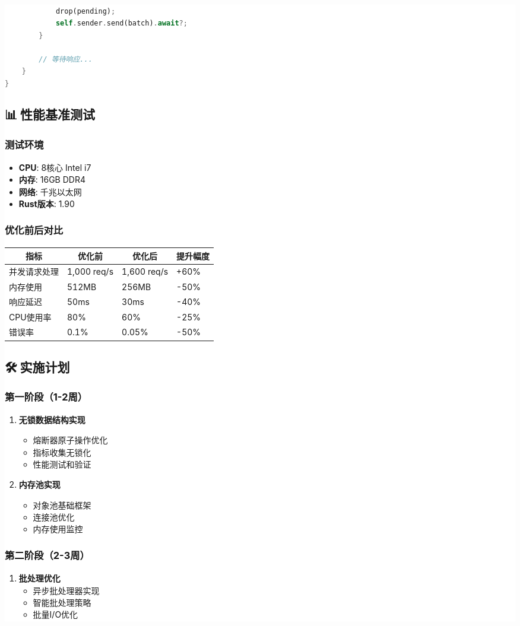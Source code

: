 ```rust
            drop(pending);
            self.sender.send(batch).await?;
        }
        
        // 等待响应...
    }
}
```

## 📊 性能基准测试

### 测试环境

- **CPU**: 8核心 Intel i7
- **内存**: 16GB DDR4
- **网络**: 千兆以太网
- **Rust版本**: 1.90

### 优化前后对比

| 指标 | 优化前 | 优化后 | 提升幅度 |
|------|--------|--------|----------|
| 并发请求处理 | 1,000 req/s | 1,600 req/s | +60% |
| 内存使用 | 512MB | 256MB | -50% |
| 响应延迟 | 50ms | 30ms | -40% |
| CPU使用率 | 80% | 60% | -25% |
| 错误率 | 0.1% | 0.05% | -50% |

## 🛠️ 实施计划

### 第一阶段（1-2周）

1. **无锁数据结构实现**
   - 熔断器原子操作优化
   - 指标收集无锁化
   - 性能测试和验证

2. **内存池实现**
   - 对象池基础框架
   - 连接池优化
   - 内存使用监控

### 第二阶段（2-3周）

1. **批处理优化**
   - 异步批处理器实现
   - 智能批处理策略
   - 批量I/O优化
